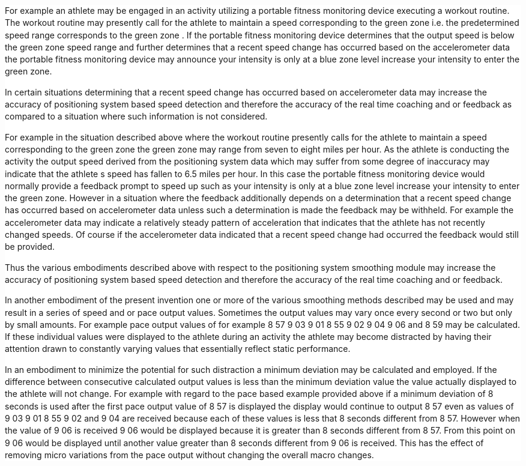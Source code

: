 For example an athlete may be engaged in an activity utilizing a portable fitness monitoring device executing a workout routine. The workout routine may presently call for the athlete to maintain a speed corresponding to the green zone i.e. the predetermined speed range corresponds to the green zone . If the portable fitness monitoring device determines that the output speed is below the green zone speed range and further determines that a recent speed change has occurred based on the accelerometer data the portable fitness monitoring device may announce your intensity is only at a blue zone level increase your intensity to enter the green zone. 

In certain situations determining that a recent speed change has occurred based on accelerometer data may increase the accuracy of positioning system based speed detection and therefore the accuracy of the real time coaching and or feedback as compared to a situation where such information is not considered.

For example in the situation described above where the workout routine presently calls for the athlete to maintain a speed corresponding to the green zone the green zone may range from seven to eight miles per hour. As the athlete is conducting the activity the output speed derived from the positioning system data which may suffer from some degree of inaccuracy may indicate that the athlete s speed has fallen to 6.5 miles per hour. In this case the portable fitness monitoring device would normally provide a feedback prompt to speed up such as your intensity is only at a blue zone level increase your intensity to enter the green zone. However in a situation where the feedback additionally depends on a determination that a recent speed change has occurred based on accelerometer data unless such a determination is made the feedback may be withheld. For example the accelerometer data may indicate a relatively steady pattern of acceleration that indicates that the athlete has not recently changed speeds. Of course if the accelerometer data indicated that a recent speed change had occurred the feedback would still be provided.

Thus the various embodiments described above with respect to the positioning system smoothing module may increase the accuracy of positioning system based speed detection and therefore the accuracy of the real time coaching and or feedback.

In another embodiment of the present invention one or more of the various smoothing methods described may be used and may result in a series of speed and or pace output values. Sometimes the output values may vary once every second or two but only by small amounts. For example pace output values of for example 8 57 9 03 9 01 8 55 9 02 9 04 9 06 and 8 59 may be calculated. If these individual values were displayed to the athlete during an activity the athlete may become distracted by having their attention drawn to constantly varying values that essentially reflect static performance.

In an embodiment to minimize the potential for such distraction a minimum deviation may be calculated and employed. If the difference between consecutive calculated output values is less than the minimum deviation value the value actually displayed to the athlete will not change. For example with regard to the pace based example provided above if a minimum deviation of 8 seconds is used after the first pace output value of 8 57 is displayed the display would continue to output 8 57 even as values of 9 03 9 01 8 55 9 02 and 9 04 are received because each of these values is less that 8 seconds different from 8 57. However when the value of 9 06 is received 9 06 would be displayed because it is greater than 8 seconds different from 8 57. From this point on 9 06 would be displayed until another value greater than 8 seconds different from 9 06 is received. This has the effect of removing micro variations from the pace output without changing the overall macro changes.

